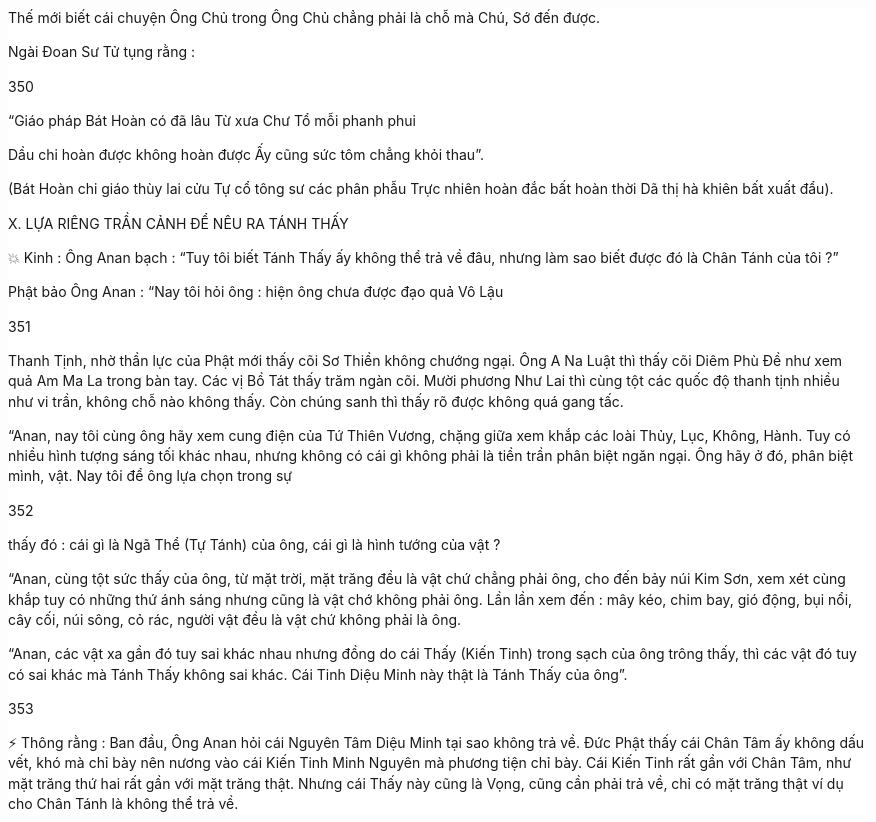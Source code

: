 Thế mới biết cái chuyện Ông Chủ trong Ông Chủ chẳng phải là chỗ mà Chú, Sớ đến được.

Ngài Đoan Sư Tử tụng rằng :

350


“Giáo pháp Bát Hoàn có đã lâu
Từ xưa Chư Tổ mỗi phanh phui

Dầu chi hoàn được không hoàn được
Ấy cũng sức tôm chẳng khỏi thau”.

(Bát Hoàn chi giáo thùy lai cửu Tự cổ tông sư các phân phẫu Trực nhiên hoàn đắc bất hoàn thời Dã thị hà khiên bất xuất đẩu).





X. LỰA RIÊNG TRẦN CẢNH ĐỂ NÊU RA TÁNH THẤY

💥 Kinh : Ông Anan bạch : “Tuy tôi biết Tánh Thấy ấy không thể trả về đâu, nhưng làm sao biết được đó là Chân Tánh của tôi ?”

Phật bảo Ông Anan : “Nay tôi hỏi ông :
hiện ông chưa được đạo quả Vô Lậu

351


Thanh Tịnh, nhờ thần lực của Phật mới thấy cõi Sơ Thiền không chướng ngại. Ông A Na Luật thì thấy cõi Diêm Phù Đề như xem quả Am Ma La trong bàn tay. Các vị Bồ Tát thấy trăm ngàn cõi. Mười phương Như Lai thì cùng tột các quốc độ thanh tịnh nhiều như vi trần, không chỗ nào không thấy. Còn chúng sanh thì thấy rõ được không quá gang tấc.

“Anan, nay tôi cùng ông hãy xem cung điện của Tứ Thiên Vương, chặng giữa xem khắp các loài Thủy, Lục, Không, Hành. Tuy có nhiều hình tượng sáng tối khác nhau, nhưng không có cái gì không phải là tiền trần phân biệt ngăn ngại. Ông hãy ở đó, phân biệt mình, vật. Nay tôi để ông lựa chọn trong sự

352


thấy đó : cái gì là Ngã Thể (Tự Tánh) của ông, cái gì là hình tướng của vật ?

“Anan, cùng tột sức thấy của ông, từ mặt trời, mặt trăng đều là vật chứ chẳng phải ông, cho đến bảy núi Kim Sơn, xem xét cùng khắp tuy có những thứ ánh sáng nhưng cũng là vật chớ không phải ông. Lần lần xem đến : mây kéo, chim bay, gió động, bụi nổi, cây cối, núi sông, cỏ rác, người vật đều là vật chứ không phải là ông.

“Anan, các vật xa gần đó tuy sai khác nhau nhưng đồng do cái Thấy (Kiến Tinh) trong sạch của ông trông thấy, thì các vật đó tuy có sai khác mà Tánh Thấy không sai khác. Cái Tinh Diệu Minh này thật là Tánh Thấy của ông”.

353


⚡️ Thông rằng : Ban đầu, Ông Anan hỏi cái Nguyên Tâm Diệu Minh tại sao không trả về. Đức Phật thấy cái Chân Tâm ấy không dấu vết, khó mà chỉ bày nên nương vào cái Kiến Tinh Minh Nguyên mà phương tiện chỉ bày. Cái Kiến Tinh rất gần với Chân Tâm, như mặt trăng thứ hai rất gần với mặt trăng thật. Nhưng cái Thấy này cũng là Vọng, cũng cần phải trả về, chỉ có mặt trăng thật ví dụ cho Chân Tánh là không thể trả về.
